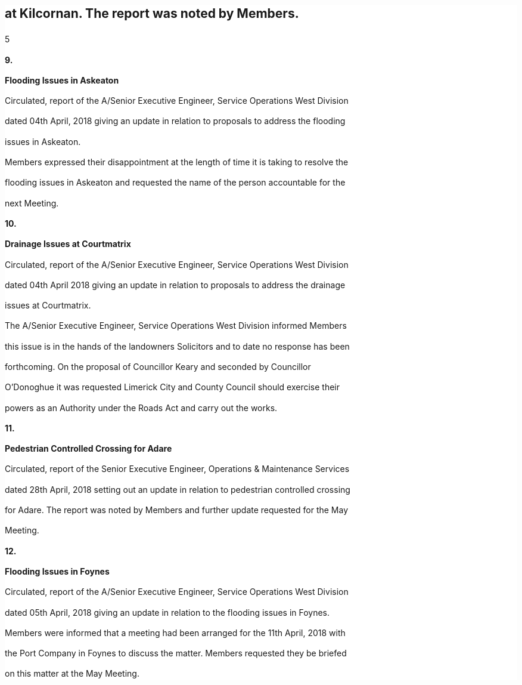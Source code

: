 at Kilcornan. The report was noted by Members.
---
5

**9.**

**Flooding Issues in Askeaton**

Circulated, report of the A/Senior Executive Engineer, Service Operations West Division

dated 04th April, 2018 giving an update in relation to proposals to address the flooding

issues in Askeaton.

Members expressed their disappointment at the length of time it is taking to resolve the

flooding issues in Askeaton and requested the name of the person accountable for the

next Meeting.

**10.**

**Drainage Issues at Courtmatrix**

Circulated, report of the A/Senior Executive Engineer, Service Operations West Division

dated 04th April 2018 giving an update in relation to proposals to address the drainage

issues at Courtmatrix.

The A/Senior Executive Engineer, Service Operations West Division informed Members

this issue is in the hands of the landowners Solicitors and to date no response has been

forthcoming. On the proposal of Councillor Keary and seconded by Councillor

O’Donoghue it was requested Limerick City and County Council should exercise their

powers as an Authority under the Roads Act and carry out the works.

**11.**

**Pedestrian Controlled Crossing for Adare**

Circulated, report of the Senior Executive Engineer, Operations & Maintenance Services

dated 28th April, 2018 setting out an update in relation to pedestrian controlled crossing

for Adare. The report was noted by Members and further update requested for the May

Meeting.

**12.**

**Flooding Issues in Foynes**

Circulated, report of the A/Senior Executive Engineer, Service Operations West Division

dated 05th April, 2018 giving an update in relation to the flooding issues in Foynes.

Members were informed that a meeting had been arranged for the 11th April, 2018 with

the Port Company in Foynes to discuss the matter. Members requested they be briefed

on this matter at the May Meeting.

